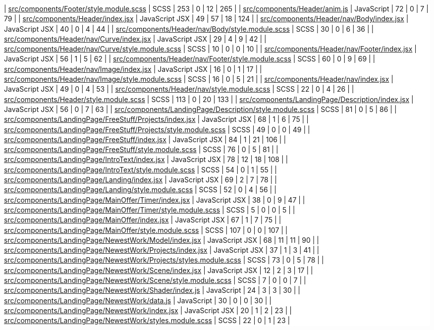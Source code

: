 | [src/components/Footer/style.module.scss](/src/components/Footer/style.module.scss) | SCSS | 253 | 0 | 12 | 265 |
| [src/components/Header/anim.js](/src/components/Header/anim.js) | JavaScript | 72 | 0 | 7 | 79 |
| [src/components/Header/index.jsx](/src/components/Header/index.jsx) | JavaScript JSX | 49 | 57 | 18 | 124 |
| [src/components/Header/nav/Body/index.jsx](/src/components/Header/nav/Body/index.jsx) | JavaScript JSX | 40 | 0 | 4 | 44 |
| [src/components/Header/nav/Body/style.module.scss](/src/components/Header/nav/Body/style.module.scss) | SCSS | 30 | 0 | 6 | 36 |
| [src/components/Header/nav/Curve/index.jsx](/src/components/Header/nav/Curve/index.jsx) | JavaScript JSX | 29 | 4 | 9 | 42 |
| [src/components/Header/nav/Curve/style.module.scss](/src/components/Header/nav/Curve/style.module.scss) | SCSS | 10 | 0 | 0 | 10 |
| [src/components/Header/nav/Footer/index.jsx](/src/components/Header/nav/Footer/index.jsx) | JavaScript JSX | 56 | 1 | 5 | 62 |
| [src/components/Header/nav/Footer/style.module.scss](/src/components/Header/nav/Footer/style.module.scss) | SCSS | 60 | 0 | 9 | 69 |
| [src/components/Header/nav/Image/index.jsx](/src/components/Header/nav/Image/index.jsx) | JavaScript JSX | 16 | 0 | 1 | 17 |
| [src/components/Header/nav/Image/style.module.scss](/src/components/Header/nav/Image/style.module.scss) | SCSS | 16 | 0 | 5 | 21 |
| [src/components/Header/nav/index.jsx](/src/components/Header/nav/index.jsx) | JavaScript JSX | 49 | 0 | 4 | 53 |
| [src/components/Header/nav/style.module.scss](/src/components/Header/nav/style.module.scss) | SCSS | 22 | 0 | 4 | 26 |
| [src/components/Header/style.module.scss](/src/components/Header/style.module.scss) | SCSS | 113 | 0 | 20 | 133 |
| [src/components/LandingPage/Description/index.jsx](/src/components/LandingPage/Description/index.jsx) | JavaScript JSX | 56 | 0 | 7 | 63 |
| [src/components/LandingPage/Description/style.module.scss](/src/components/LandingPage/Description/style.module.scss) | SCSS | 81 | 0 | 5 | 86 |
| [src/components/LandingPage/FreeStuff/Projects/index.jsx](/src/components/LandingPage/FreeStuff/Projects/index.jsx) | JavaScript JSX | 68 | 1 | 6 | 75 |
| [src/components/LandingPage/FreeStuff/Projects/style.module.scss](/src/components/LandingPage/FreeStuff/Projects/style.module.scss) | SCSS | 49 | 0 | 0 | 49 |
| [src/components/LandingPage/FreeStuff/index.jsx](/src/components/LandingPage/FreeStuff/index.jsx) | JavaScript JSX | 84 | 1 | 21 | 106 |
| [src/components/LandingPage/FreeStuff/style.module.scss](/src/components/LandingPage/FreeStuff/style.module.scss) | SCSS | 76 | 0 | 5 | 81 |
| [src/components/LandingPage/IntroText/index.jsx](/src/components/LandingPage/IntroText/index.jsx) | JavaScript JSX | 78 | 12 | 18 | 108 |
| [src/components/LandingPage/IntroText/style.module.scss](/src/components/LandingPage/IntroText/style.module.scss) | SCSS | 54 | 0 | 1 | 55 |
| [src/components/LandingPage/Landing/index.jsx](/src/components/LandingPage/Landing/index.jsx) | JavaScript JSX | 69 | 2 | 7 | 78 |
| [src/components/LandingPage/Landing/style.module.scss](/src/components/LandingPage/Landing/style.module.scss) | SCSS | 52 | 0 | 4 | 56 |
| [src/components/LandingPage/MainOffer/Timer/index.jsx](/src/components/LandingPage/MainOffer/Timer/index.jsx) | JavaScript JSX | 38 | 0 | 9 | 47 |
| [src/components/LandingPage/MainOffer/Timer/style.module.scss](/src/components/LandingPage/MainOffer/Timer/style.module.scss) | SCSS | 5 | 0 | 0 | 5 |
| [src/components/LandingPage/MainOffer/index.jsx](/src/components/LandingPage/MainOffer/index.jsx) | JavaScript JSX | 67 | 1 | 7 | 75 |
| [src/components/LandingPage/MainOffer/style.module.scss](/src/components/LandingPage/MainOffer/style.module.scss) | SCSS | 107 | 0 | 0 | 107 |
| [src/components/LandingPage/NewestWork/Model/index.jsx](/src/components/LandingPage/NewestWork/Model/index.jsx) | JavaScript JSX | 68 | 11 | 11 | 90 |
| [src/components/LandingPage/NewestWork/Projects/index.jsx](/src/components/LandingPage/NewestWork/Projects/index.jsx) | JavaScript JSX | 37 | 1 | 3 | 41 |
| [src/components/LandingPage/NewestWork/Projects/styles.module.scss](/src/components/LandingPage/NewestWork/Projects/styles.module.scss) | SCSS | 73 | 0 | 5 | 78 |
| [src/components/LandingPage/NewestWork/Scene/index.jsx](/src/components/LandingPage/NewestWork/Scene/index.jsx) | JavaScript JSX | 12 | 2 | 3 | 17 |
| [src/components/LandingPage/NewestWork/Scene/style.module.scss](/src/components/LandingPage/NewestWork/Scene/style.module.scss) | SCSS | 7 | 0 | 0 | 7 |
| [src/components/LandingPage/NewestWork/Shader/index.js](/src/components/LandingPage/NewestWork/Shader/index.js) | JavaScript | 24 | 3 | 3 | 30 |
| [src/components/LandingPage/NewestWork/data.js](/src/components/LandingPage/NewestWork/data.js) | JavaScript | 30 | 0 | 0 | 30 |
| [src/components/LandingPage/NewestWork/index.jsx](/src/components/LandingPage/NewestWork/index.jsx) | JavaScript JSX | 20 | 1 | 2 | 23 |
| [src/components/LandingPage/NewestWork/styles.module.scss](/src/components/LandingPage/NewestWork/styles.module.scss) | SCSS | 22 | 0 | 1 | 23 |